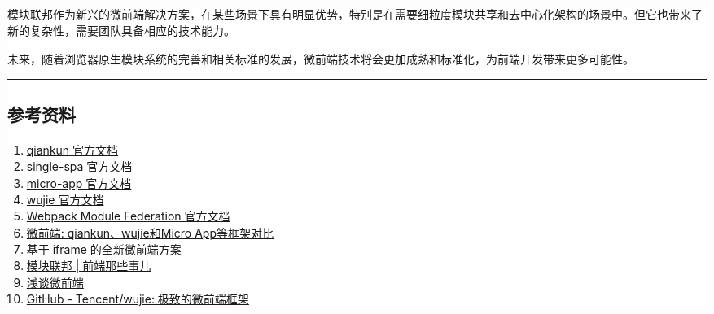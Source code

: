 模块联邦作为新兴的微前端解决方案，在某些场景下具有明显优势，特别是在需要细粒度模块共享和去中心化架构的场景中。但它也带来了新的复杂性，需要团队具备相应的技术能力。

未来，随着浏览器原生模块系统的完善和相关标准的发展，微前端技术将会更加成熟和标准化，为前端开发带来更多可能性。

---

## 参考资料

1. [qiankun 官方文档](https://qiankun.umijs.org/zh/guide)
2. [single-spa 官方文档](https://single-spa.js.org/)
3. [micro-app 官方文档](https://micro-zoe.github.io/micro-app/)
4. [wujie 官方文档](https://wujie-micro.github.io/doc/)
5. [Webpack Module Federation 官方文档](https://webpack.docschina.org/concepts/module-federation/)
6. [微前端: qiankun、wujie和Micro App等框架对比](https://lianpf.github.io/posts/frontend-develop/microfrontend_framework_compare/)
7. [基于 iframe 的全新微前端方案](https://cloud.tencent.com/developer/article/1919034)
8. [模块联邦 | 前端那些事儿](https://jonny-wei.github.io/blog/devops/webpack/module-federation.html)
9. [浅谈微前端](https://segmentfault.com/a/1190000041710666)
10. [GitHub - Tencent/wujie: 极致的微前端框架](https://github.com/Tencent/wujie)